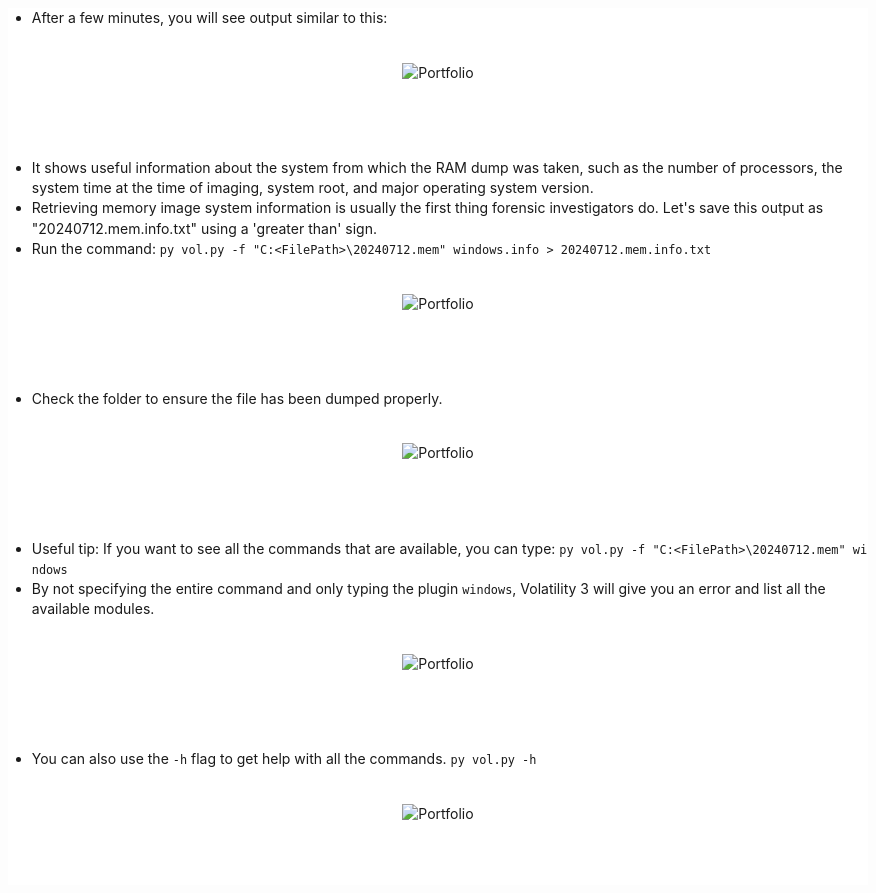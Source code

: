  - After a few minutes, you will see output similar to this:
<p align="center">
<br/>
<img width="597" alt="Portfolio" src="https://i.imgur.com/neG0Jup.png">
<br />
<br />
<br />
<br />


 - It shows useful information about the system from which the RAM dump was taken, such as the number of processors, the system time at the time of imaging, system root, and major operating system version.
 - Retrieving memory image system information is usually the first thing forensic investigators do. Let's save this output as "20240712.mem.info.txt" using a 'greater than' sign.
 - Run the command: `py vol.py -f "C:<FilePath>\20240712.mem" windows.info > 20240712.mem.info.txt`
<p align="center">
<br/>
<img width="597" alt="Portfolio" src="https://i.imgur.com/iIkfaPL.png">
<br />
<br />
<br />
<br />

 - Check the folder to ensure the file has been dumped properly.

<p align="center">
<br/>
<img width="597" alt="Portfolio" src="https://i.imgur.com/kvm9VpX.png">
<br />
<br />
<br />
<br />


 - Useful tip: If you want to see all the commands that are available, you can type: `py vol.py -f "C:<FilePath>\20240712.mem" windows`
 - By not specifying the entire command and only typing the plugin `windows`, Volatility 3 will give you an error and list all the available modules.
<p align="center">
<br/>
<img width="597" alt="Portfolio" src="https://i.imgur.com/mmYwyq6.png">
<br />
<br />
<br />
<br />


 - You can also use the `-h` flag to get help with all the commands. `py vol.py -h`
<p align="center">
<br/>
<img width="597" alt="Portfolio" src="https://i.imgur.com/RlfSFsw.png">
<br />
<br />
<br />
<br />
